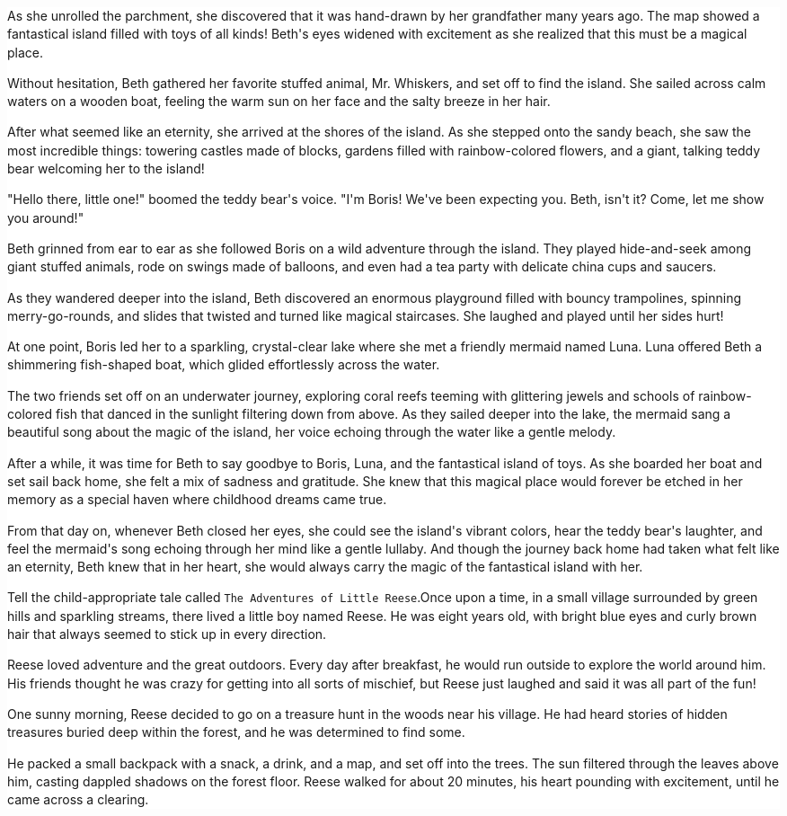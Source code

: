 As she unrolled the parchment, she discovered that it was hand-drawn by her grandfather many years ago. The map showed a fantastical island filled with toys of all kinds! Beth's eyes widened with excitement as she realized that this must be a magical place.

Without hesitation, Beth gathered her favorite stuffed animal, Mr. Whiskers, and set off to find the island. She sailed across calm waters on a wooden boat, feeling the warm sun on her face and the salty breeze in her hair.

After what seemed like an eternity, she arrived at the shores of the island. As she stepped onto the sandy beach, she saw the most incredible things: towering castles made of blocks, gardens filled with rainbow-colored flowers, and a giant, talking teddy bear welcoming her to the island!

"Hello there, little one!" boomed the teddy bear's voice. "I'm Boris! We've been expecting you. Beth, isn't it? Come, let me show you around!"

Beth grinned from ear to ear as she followed Boris on a wild adventure through the island. They played hide-and-seek among giant stuffed animals, rode on swings made of balloons, and even had a tea party with delicate china cups and saucers.

As they wandered deeper into the island, Beth discovered an enormous playground filled with bouncy trampolines, spinning merry-go-rounds, and slides that twisted and turned like magical staircases. She laughed and played until her sides hurt!

At one point, Boris led her to a sparkling, crystal-clear lake where she met a friendly mermaid named Luna. Luna offered Beth a shimmering fish-shaped boat, which glided effortlessly across the water.

The two friends set off on an underwater journey, exploring coral reefs teeming with glittering jewels and schools of rainbow-colored fish that danced in the sunlight filtering down from above. As they sailed deeper into the lake, the mermaid sang a beautiful song about the magic of the island, her voice echoing through the water like a gentle melody.

After a while, it was time for Beth to say goodbye to Boris, Luna, and the fantastical island of toys. As she boarded her boat and set sail back home, she felt a mix of sadness and gratitude. She knew that this magical place would forever be etched in her memory as a special haven where childhood dreams came true.

From that day on, whenever Beth closed her eyes, she could see the island's vibrant colors, hear the teddy bear's laughter, and feel the mermaid's song echoing through her mind like a gentle lullaby. And though the journey back home had taken what felt like an eternity, Beth knew that in her heart, she would always carry the magic of the fantastical island with her.<end>

Tell the child-appropriate tale called `The Adventures of Little Reese`.<start>Once upon a time, in a small village surrounded by green hills and sparkling streams, there lived a little boy named Reese. He was eight years old, with bright blue eyes and curly brown hair that always seemed to stick up in every direction.

Reese loved adventure and the great outdoors. Every day after breakfast, he would run outside to explore the world around him. His friends thought he was crazy for getting into all sorts of mischief, but Reese just laughed and said it was all part of the fun!

One sunny morning, Reese decided to go on a treasure hunt in the woods near his village. He had heard stories of hidden treasures buried deep within the forest, and he was determined to find some.

He packed a small backpack with a snack, a drink, and a map, and set off into the trees. The sun filtered through the leaves above him, casting dappled shadows on the forest floor. Reese walked for about 20 minutes, his heart pounding with excitement, until he came across a clearing.
